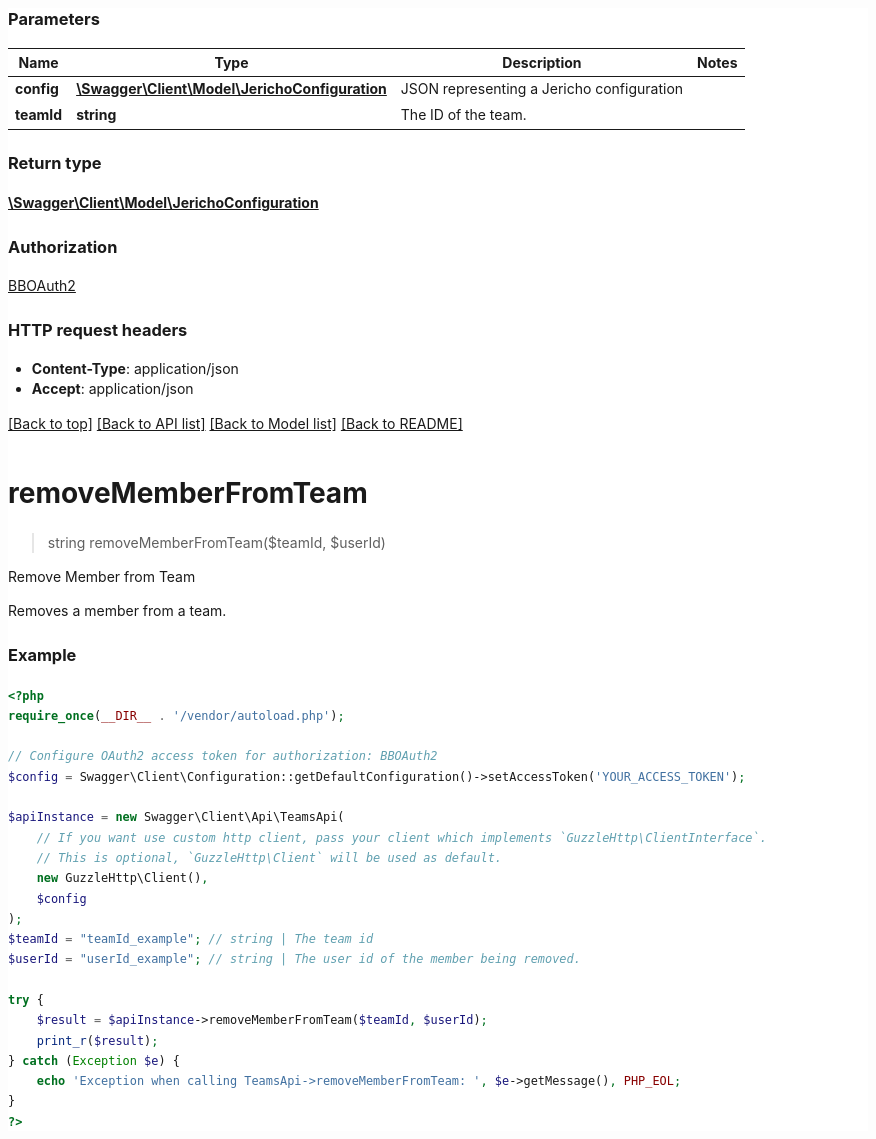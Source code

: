 ### Parameters

Name | Type | Description  | Notes
------------- | ------------- | ------------- | -------------
 **config** | [**\Swagger\Client\Model\JerichoConfiguration**](../Model/JerichoConfiguration.md)| JSON representing a Jericho configuration |
 **teamId** | **string**| The ID of the team. |

### Return type

[**\Swagger\Client\Model\JerichoConfiguration**](../Model/JerichoConfiguration.md)

### Authorization

[BBOAuth2](../../README.md#BBOAuth2)

### HTTP request headers

 - **Content-Type**: application/json
 - **Accept**: application/json

[[Back to top]](#) [[Back to API list]](../../README.md#documentation-for-api-endpoints) [[Back to Model list]](../../README.md#documentation-for-models) [[Back to README]](../../README.md)

# **removeMemberFromTeam**
> string removeMemberFromTeam($teamId, $userId)

Remove Member from Team

Removes a member from a team.

### Example
```php
<?php
require_once(__DIR__ . '/vendor/autoload.php');

// Configure OAuth2 access token for authorization: BBOAuth2
$config = Swagger\Client\Configuration::getDefaultConfiguration()->setAccessToken('YOUR_ACCESS_TOKEN');

$apiInstance = new Swagger\Client\Api\TeamsApi(
    // If you want use custom http client, pass your client which implements `GuzzleHttp\ClientInterface`.
    // This is optional, `GuzzleHttp\Client` will be used as default.
    new GuzzleHttp\Client(),
    $config
);
$teamId = "teamId_example"; // string | The team id
$userId = "userId_example"; // string | The user id of the member being removed.

try {
    $result = $apiInstance->removeMemberFromTeam($teamId, $userId);
    print_r($result);
} catch (Exception $e) {
    echo 'Exception when calling TeamsApi->removeMemberFromTeam: ', $e->getMessage(), PHP_EOL;
}
?>
```
